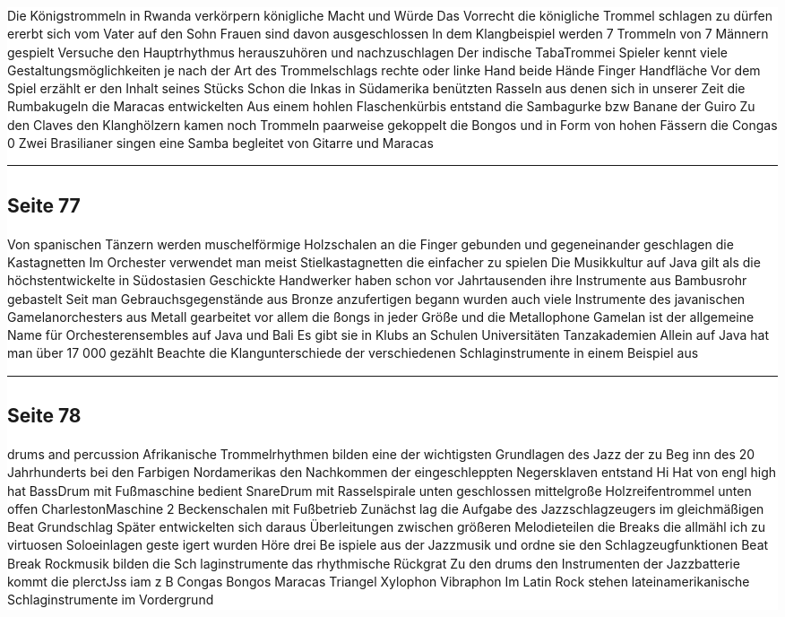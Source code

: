  Die Königstrommeln in Rwanda verkörpern königliche Macht und Würde Das
Vorrecht die königliche Trommel schlagen zu dürfen ererbt sich vom Vater
auf den Sohn Frauen sind davon ausgeschlossen ln dem Klangbeispiel
werden 7 Trommeln von 7 Männern gespielt Versuche den Hauptrhythmus
herauszuhören und nachzuschlagen Der indische TabaTrommei Spieler kennt
viele Gestaltungsmöglichkeiten je nach der Art des Trommelschlags rechte
oder linke Hand beide Hände Finger Handfläche Vor dem Spiel erzählt er
den Inhalt seines Stücks Schon die Inkas in Südamerika benützten Rasseln
aus denen sich in unserer Zeit die Rumbakugeln die Maracas entwickelten
Aus einem hohlen Flaschenkürbis entstand die Sambagurke bzw Banane der
Guiro Zu den Claves den Klanghölzern kamen noch Trommeln paarweise
gekoppelt die Bongos und in Form von hohen Fässern die Congas 0 Zwei
Brasilianer singen eine Samba begleitet von Gitarre und Maracas

------------------------------------------------------------------------

## Seite 77

Von spanischen Tänzern werden muschelförmige Holzschalen an die Finger
gebunden und gegeneinander geschlagen die Kastagnetten Im Orchester
verwendet man meist Stielkastagnetten die einfacher zu spielen Die
Musikkultur auf Java gilt als die höchstentwickelte in Südostasien
Geschickte Handwerker haben schon vor Jahrtausenden ihre Instrumente aus
Bambusrohr gebastelt Seit man Gebrauchsgegenstände aus Bronze
anzufertigen begann wurden auch viele Instrumente des javanischen
Gamelanorchesters aus Metall gearbeitet vor allem die ßongs in jeder
Größe und die Metallophone Gamelan ist der allgemeine Name für
Orchesterensembles auf Java und Bali Es gibt sie in Klubs an Schulen
Universitäten Tanzakademien Allein auf Java hat man über 17 000 gezählt
Beachte die Klangunterschiede der verschiedenen Schlaginstrumente in
einem Beispiel aus

------------------------------------------------------------------------

## Seite 78

drums and percussion Afrikanische Trommelrhythmen bilden eine der
wichtigsten Grundlagen des Jazz der zu Beg inn des 20 Jahrhunderts bei
den Farbigen Nordamerikas den Nachkommen der eingeschleppten
Negersklaven entstand Hi Hat von engl high hat BassDrum mit Fußmaschine
bedient SnareDrum mit Rasselspirale unten geschlossen mittelgroße
Holzreifentrommel unten offen CharlestonMaschine 2 Beckenschalen mit
Fußbetrieb Zunächst lag die Aufgabe des Jazzschlagzeugers im
gleichmäßigen Beat Grundschlag Später entwickelten sich daraus
Überleitungen zwischen größeren Melodieteilen die Breaks die allmähl ich
zu virtuosen Soloeinlagen geste igert wurden Höre drei Be ispiele aus
der Jazzmusik und ordne sie den Schlagzeugfunktionen Beat Break
Rockmusik bilden die Sch laginstrumente das rhythmische Rückgrat Zu den
drums den Instrumenten der Jazzbatterie kommt die plerctJss iam z B
Congas Bongos Maracas Triangel Xylophon Vibraphon Im Latin Rock stehen
lateinamerikanische Schlaginstrumente im Vordergrund
